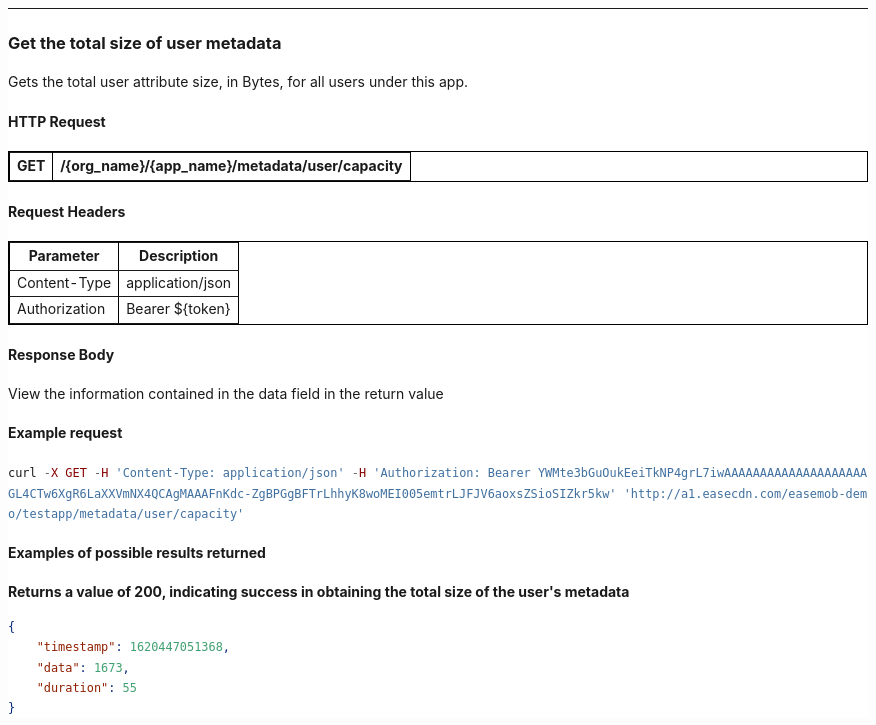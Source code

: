 ------------------------------------------------------------------------

### Get the total size of user metadata

Gets the total user attribute size, in Bytes, for all users under this app.

#### HTTP Request

<table border="1" cellspacing="0" bordercolor="#000000">
  <tr>
    <th>GET</th>
    <th>/{org_name}/{app_name}/metadata/user/capacity</th>
  </tr>
</table>

#### Request         Headers

<table border="1" cellspacing="0" bordercolor="#000000">
  <tr>
    <th>Parameter</th>
    <th>Description</th>
  </tr>
  <tr>
    <td>Content-Type</td>
    <td>application/json</td>
  </tr>
  <tr>
    <td>Authorization</td>
    <td>Bearer ${token}</td>
  </tr>
</table>

#### Response Body

View the information contained in the data field in the return value

#### Example request

``` php
curl -X GET -H 'Content-Type: application/json' -H 'Authorization: Bearer YWMte3bGuOukEeiTkNP4grL7iwAAAAAAAAAAAAAAAAAAAAGL4CTw6XgR6LaXXVmNX4QCAgMAAAFnKdc-ZgBPGgBFTrLhhyK8woMEI005emtrLJFJV6aoxsZSioSIZkr5kw' 'http://a1.easecdn.com/easemob-demo/testapp/metadata/user/capacity'
```

#### Examples of possible results returned

**Returns a value of 200, indicating success in obtaining the total size of the user's metadata**

``` json
{
    "timestamp": 1620447051368,
    "data": 1673,
    "duration": 55
}
```
